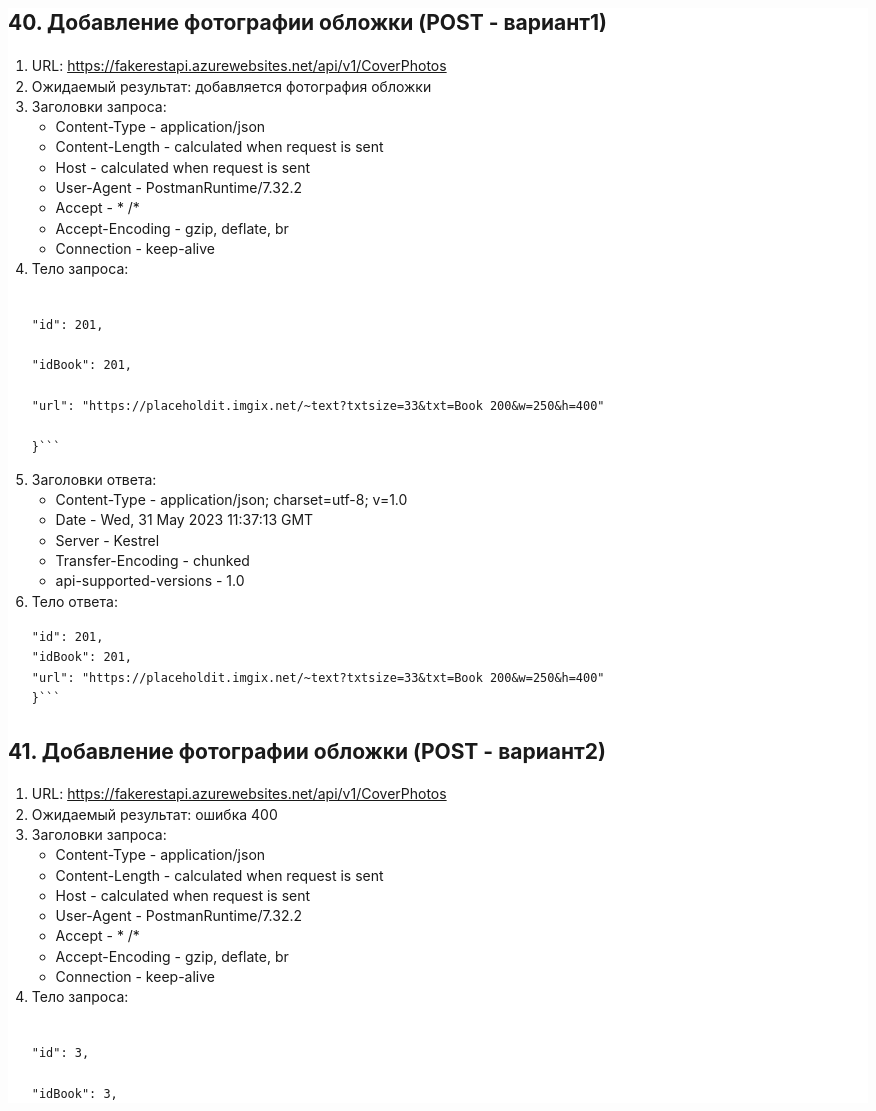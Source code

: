## 40. Добавление фотографии обложки (POST - вариант1)
1. URL: https://fakerestapi.azurewebsites.net/api/v1/CoverPhotos
2. Ожидаемый результат: добавляется фотография обложки
3. Заголовки запроса: 
    - Content-Type - application/json
    - Content-Length - calculated when request is sent
    - Host - calculated when request is sent
    - User-Agent - PostmanRuntime/7.32.2
    - Accept - * /*
    - Accept-Encoding - gzip, deflate, br
    - Connection - keep-alive
4. Тело запроса: 
    ```{

    "id": 201,

    "idBook": 201,

    "url": "https://placeholdit.imgix.net/~text?txtsize=33&txt=Book 200&w=250&h=400"

    }```
5. Заголовки ответа: 
    - Content-Type - application/json; charset=utf-8; v=1.0
    - Date - Wed, 31 May 2023 11:37:13 GMT
    - Server - Kestrel
    - Transfer-Encoding - chunked
    - api-supported-versions - 1.0 
6. Тело ответа:
    ```{
    "id": 201,
    "idBook": 201,
    "url": "https://placeholdit.imgix.net/~text?txtsize=33&txt=Book 200&w=250&h=400"
    }```

## 41. Добавление фотографии обложки (POST - вариант2)
1. URL: https://fakerestapi.azurewebsites.net/api/v1/CoverPhotos
2. Ожидаемый результат: ошибка 400
3. Заголовки запроса: 
    - Content-Type - application/json
    - Content-Length - calculated when request is sent
    - Host - calculated when request is sent
    - User-Agent - PostmanRuntime/7.32.2
    - Accept - * /*
    - Accept-Encoding - gzip, deflate, br
    - Connection - keep-alive
4. Тело запроса: 
    ```{

    "id": 3,

    "idBook": 3,
